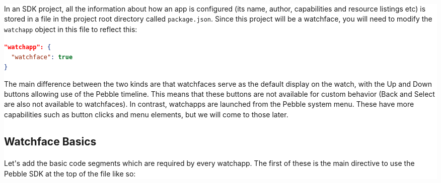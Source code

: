 In an SDK project, all the information about how an app is configured (its
name, author, capabilities and resource listings etc) is stored in a file in the
project root directory called `package.json`. Since this project will be a
watchface, you will need to modify the `watchapp` object in this file to reflect
this:

```json
"watchapp": {
  "watchface": true
}
```

</template>
</SdkPlatform>

The main difference between the two kinds are that watchfaces serve as the
default display on the watch, with the Up and Down buttons allowing use of the
Pebble timeline. This means that these buttons are not available for custom
behavior (Back and Select are also not available to watchfaces). In contrast,
watchapps are launched from the Pebble system menu. These have more capabilities
such as button clicks and menu elements, but we will come to those later.

<SdkPlatform>
<template #cloudpebble>

Finally, set your 'Company Name' and we can start to write some code!

</template>
<template #local>

Finally, set a value for `companyName` and we can start to write some code!

</template>
</SdkPlatform>

## Watchface Basics

<SdkPlatform>
<template #cloudpebble>

Create the first source file by clicking 'Add New' on the left menu,
selecting 'C file' as the type and choosing a suitable name such as 'main.c'.
Click 'Create' and you will be shown the main editor screen.

</template>
<template #local>

Our first source file is already created for you by the `pebble` command
line tool and lives in the project's `src` directory. By default, this file
contains sample code which you can safely remove, since we will be starting from
scratch. Alternatively, you can avoid this by using the `--simple` flag when
creating the project.

</template>
</SdkPlatform>

Let's add the basic code segments which are required by every watchapp. The
first of these is the main directive to use the Pebble SDK at the top of the
file like so:
